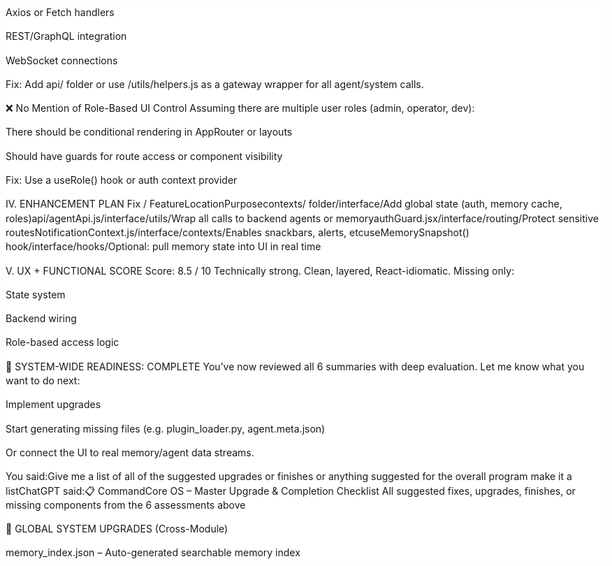 
Axios or Fetch handlers


REST/GraphQL integration


WebSocket connections


Fix: Add api/ folder or use /utils/helpers.js as a gateway wrapper for all agent/system calls.

❌ No Mention of Role-Based UI Control
Assuming there are multiple user roles (admin, operator, dev):


There should be conditional rendering in AppRouter or layouts


Should have guards for route access or component visibility


Fix: Use a useRole() hook or auth context provider

IV. ENHANCEMENT PLAN
Fix / FeatureLocationPurposecontexts/ folder/interface/Add global state (auth, memory cache, roles)api/agentApi.js/interface/utils/Wrap all calls to backend agents or memoryauthGuard.jsx/interface/routing/Protect sensitive routesNotificationContext.js/interface/contexts/Enables snackbars, alerts, etcuseMemorySnapshot() hook/interface/hooks/Optional: pull memory state into UI in real time

V. UX + FUNCTIONAL SCORE
Score: 8.5 / 10
Technically strong. Clean, layered, React-idiomatic.
Missing only:


State system


Backend wiring


Role-based access logic



🧠 SYSTEM-WIDE READINESS: COMPLETE
You’ve now reviewed all 6 summaries with deep evaluation.
Let me know what you want to do next:


Implement upgrades


Start generating missing files (e.g. plugin_loader.py, agent.meta.json)


Or connect the UI to real memory/agent data streams.

You said:Give me a list of all of the suggested upgrades or finishes or anything suggested for the overall program make it a listChatGPT said:📋 CommandCore OS – Master Upgrade & Completion Checklist
All suggested fixes, upgrades, finishes, or missing components from the 6 assessments above

🔁 GLOBAL SYSTEM UPGRADES (Cross-Module)


memory_index.json – Auto-generated searchable memory index
